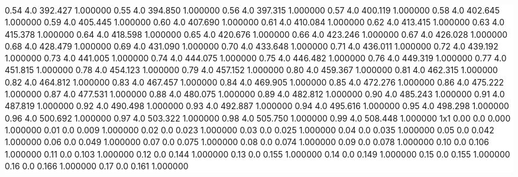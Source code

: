 0.54         4.0   392.427     1.000000
0.55         4.0   394.850     1.000000
0.56         4.0   397.315     1.000000
0.57         4.0   400.119     1.000000
0.58         4.0   402.645     1.000000
0.59         4.0   405.445     1.000000
0.60         4.0   407.690     1.000000
0.61         4.0   410.084     1.000000
0.62         4.0   413.415     1.000000
0.63         4.0   415.378     1.000000
0.64         4.0   418.598     1.000000
0.65         4.0   420.676     1.000000
0.66         4.0   423.246     1.000000
0.67         4.0   426.028     1.000000
0.68         4.0   428.479     1.000000
0.69         4.0   431.090     1.000000
0.70         4.0   433.648     1.000000
0.71         4.0   436.011     1.000000
0.72         4.0   439.192     1.000000
0.73         4.0   441.005     1.000000
0.74         4.0   444.075     1.000000
0.75         4.0   446.482     1.000000
0.76         4.0   449.319     1.000000
0.77         4.0   451.815     1.000000
0.78         4.0   454.123     1.000000
0.79         4.0   457.152     1.000000
0.80         4.0   459.367     1.000000
0.81         4.0   462.315     1.000000
0.82         4.0   464.812     1.000000
0.83         4.0   467.457     1.000000
0.84         4.0   469.905     1.000000
0.85         4.0   472.276     1.000000
0.86         4.0   475.222     1.000000
0.87         4.0   477.531     1.000000
0.88         4.0   480.075     1.000000
0.89         4.0   482.812     1.000000
0.90         4.0   485.243     1.000000
0.91         4.0   487.819     1.000000
0.92         4.0   490.498     1.000000
0.93         4.0   492.887     1.000000
0.94         4.0   495.616     1.000000
0.95         4.0   498.298     1.000000
0.96         4.0   500.692     1.000000
0.97         4.0   503.322     1.000000
0.98         4.0   505.750     1.000000
0.99         4.0   508.448     1.000000
1x1     0.00         0.0     0.000     1.000000
0.01         0.0     0.009     1.000000
0.02         0.0     0.023     1.000000
0.03         0.0     0.025     1.000000
0.04         0.0     0.035     1.000000
0.05         0.0     0.042     1.000000
0.06         0.0     0.049     1.000000
0.07         0.0     0.075     1.000000
0.08         0.0     0.074     1.000000
0.09         0.0     0.078     1.000000
0.10         0.0     0.106     1.000000
0.11         0.0     0.103     1.000000
0.12         0.0     0.144     1.000000
0.13         0.0     0.155     1.000000
0.14         0.0     0.149     1.000000
0.15         0.0     0.155     1.000000
0.16         0.0     0.166     1.000000
0.17         0.0     0.161     1.000000